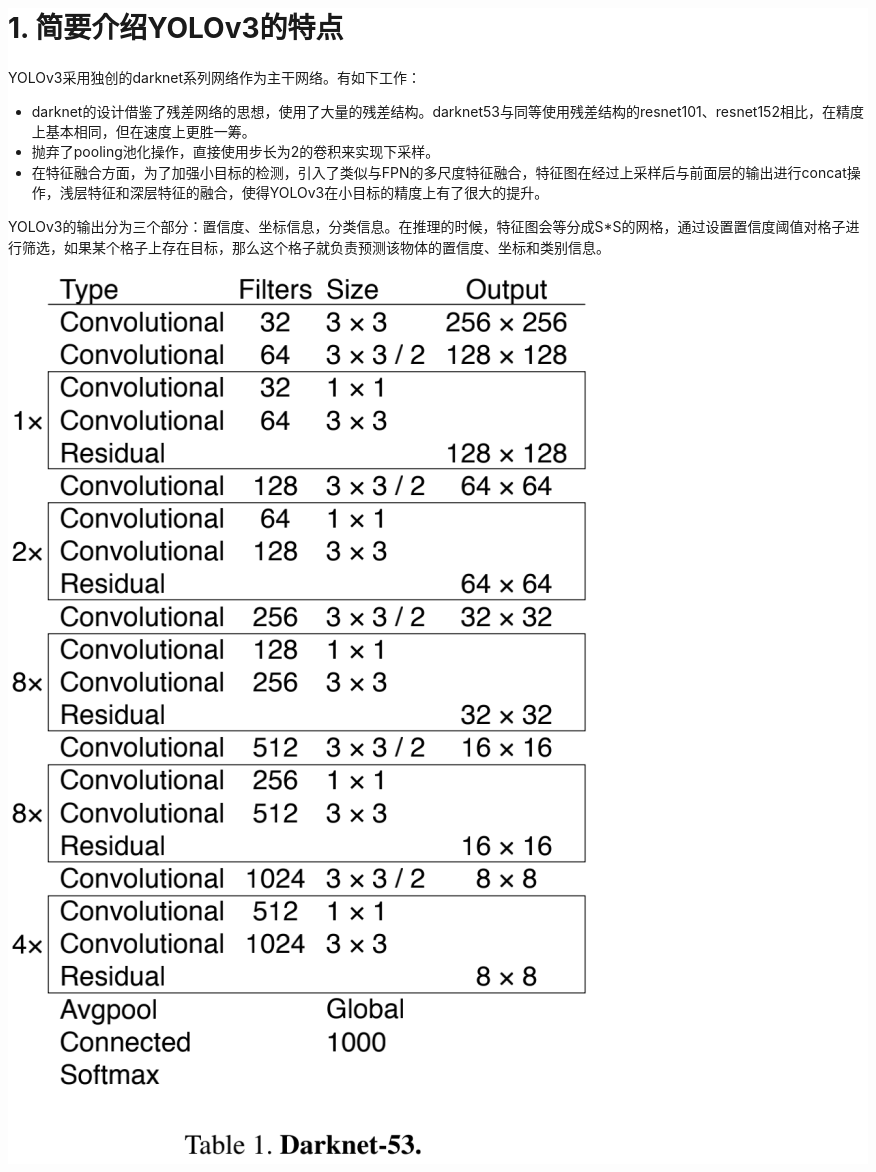 # 1. 简要介绍YOLOv3的特点

YOLOv3采用独创的darknet系列网络作为主干网络。有如下工作：

+ darknet的设计借鉴了残差网络的思想，使用了大量的残差结构。darknet53与同等使用残差结构的resnet101、resnet152相比，在精度上基本相同，但在速度上更胜一筹。
+ 抛弃了pooling池化操作，直接使用步长为2的卷积来实现下采样。
+ 在特征融合方面，为了加强小目标的检测，引入了类似与FPN的多尺度特征融合，特征图在经过上采样后与前面层的输出进行concat操作，浅层特征和深层特征的融合，使得YOLOv3在小目标的精度上有了很大的提升。

YOLOv3的输出分为三个部分：置信度、坐标信息，分类信息。在推理的时候，特征图会等分成S\*S的网格，通过设置置信度阈值对格子进行筛选，如果某个格子上存在目标，那么这个格子就负责预测该物体的置信度、坐标和类别信息。

<img title="" src="img/darknet53.png" alt="img" data-align="center">
